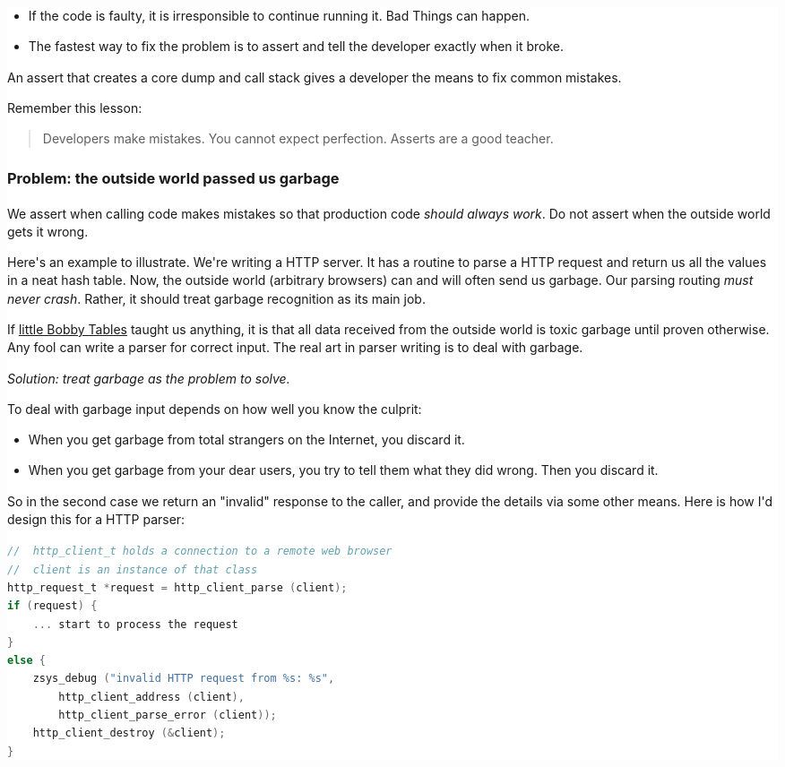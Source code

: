 - If the code is faulty, it is irresponsible to continue running
  it. Bad Things can happen.

- The fastest way to fix the problem is to assert and tell the
  developer exactly when it broke.

An assert that creates a core dump and call stack gives a developer
the means to fix common mistakes.

Remember this lesson:

> Developers make mistakes. You cannot expect perfection. Asserts are
> a good teacher.

### Problem: the outside world passed us garbage

We assert when calling code makes mistakes so that production code
_should always work_. Do not assert when the outside world gets it
wrong.

Here's an example to illustrate. We're writing a HTTP server. It has a
routine to parse a HTTP request and return us all the values in a neat
hash table. Now, the outside world (arbitrary browsers) can and will
often send us garbage. Our parsing routing _must never crash_. Rather,
it should treat garbage recognition as its main job.

If [little Bobby Tables](https://xkcd.com/327/) taught us anything, it
is that all data received from the outside world is toxic garbage
until proven otherwise. Any fool can write a parser for correct
input. The real art in parser writing is to deal with garbage.

_Solution: treat garbage as the problem to solve._

To deal with garbage input depends on how well you know the culprit:

- When you get garbage from total strangers on the Internet, you
  discard it.

- When you get garbage from your dear users, you try to tell them what
  they did wrong. Then you discard it.

So in the second case we return an "invalid" response to the caller,
and provide the details via some other means. Here is how I'd design
this for a HTTP parser:

```c
//  http_client_t holds a connection to a remote web browser
//  client is an instance of that class
http_request_t *request = http_client_parse (client);
if (request) {
    ... start to process the request
}
else {
    zsys_debug ("invalid HTTP request from %s: %s",
        http_client_address (client),
        http_client_parse_error (client));
    http_client_destroy (&client);
}
```
